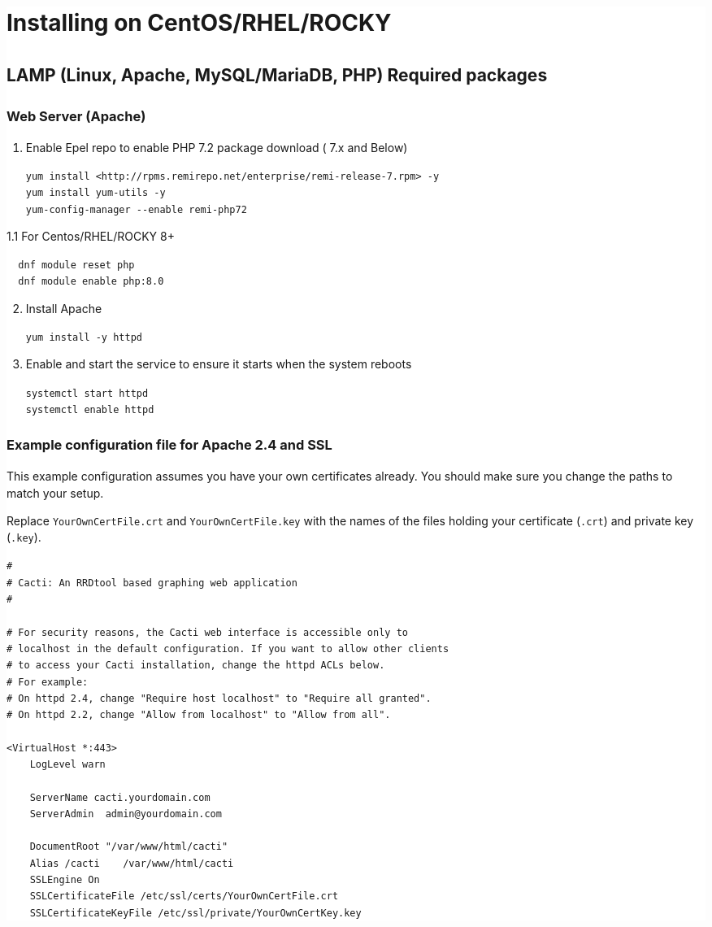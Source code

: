 # Installing on CentOS/RHEL/ROCKY

## LAMP (Linux, Apache, MySQL/MariaDB, PHP) Required packages

### Web Server (Apache)

1. Enable Epel repo to enable PHP 7.2 package download ( 7.x and Below)

   ```console
   yum install <http://rpms.remirepo.net/enterprise/remi-release-7.rpm> -y
   yum install yum-utils -y
   yum-config-manager --enable remi-php72
   ```

1.1 For Centos/RHEL/ROCKY 8+

   ```console
     dnf module reset php
     dnf module enable php:8.0
   ```



2. Install Apache

   ```console
   yum install -y httpd
   ```

3. Enable and start the service to ensure it starts when the system reboots

   ```console
   systemctl start httpd
   systemctl enable httpd
   ```

### Example configuration file for Apache 2.4 and SSL

This example configuration assumes you have your own certificates already.  You
should make sure you change the paths to match your setup.

Replace `YourOwnCertFile.crt` and `YourOwnCertFile.key` with the names of the
files holding your certificate (`.crt`) and private key (`.key`).

```console
#
# Cacti: An RRDtool based graphing web application
#

# For security reasons, the Cacti web interface is accessible only to
# localhost in the default configuration. If you want to allow other clients
# to access your Cacti installation, change the httpd ACLs below.
# For example:
# On httpd 2.4, change "Require host localhost" to "Require all granted".
# On httpd 2.2, change "Allow from localhost" to "Allow from all".

<VirtualHost *:443>
    LogLevel warn

    ServerName cacti.yourdomain.com
    ServerAdmin  admin@yourdomain.com

    DocumentRoot "/var/www/html/cacti"
    Alias /cacti    /var/www/html/cacti
    SSLEngine On
    SSLCertificateFile /etc/ssl/certs/YourOwnCertFile.crt
    SSLCertificateKeyFile /etc/ssl/private/YourOwnCertKey.key
```